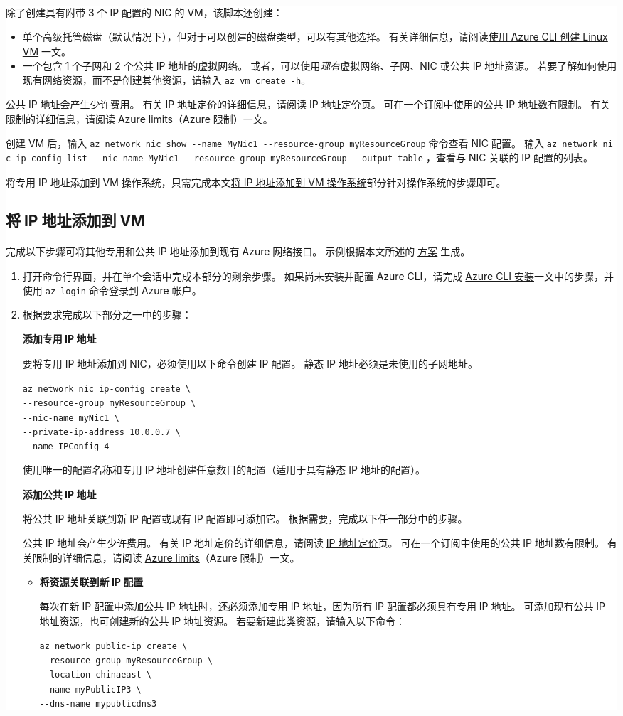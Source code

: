 除了创建具有附带 3 个 IP 配置的 NIC 的 VM，该脚本还创建：

- 单个高级托管磁盘（默认情况下），但对于可以创建的磁盘类型，可以有其他选择。 有关详细信息，请阅读[使用 Azure CLI 创建 Linux VM](../virtual-machines/linux/quick-create-cli.md?toc=%2fvirtual-network%2ftoc.json) 一文。
- 一个包含 1 个子网和 2 个公共 IP 地址的虚拟网络。 或者，可以使用*现有*虚拟网络、子网、NIC 或公共 IP 地址资源。 若要了解如何使用现有网络资源，而不是创建其他资源，请输入 `az vm create -h`。

公共 IP 地址会产生少许费用。 有关 IP 地址定价的详细信息，请阅读 [IP 地址定价](https://www.azure.cn/pricing/details/ip-addresses/)页。 可在一个订阅中使用的公共 IP 地址数有限制。 有关限制的详细信息，请阅读 [Azure limits](../azure-resource-manager/management/azure-subscription-service-limits.md#networking-limits)（Azure 限制）一文。

创建 VM 后，输入 `az network nic show --name MyNic1 --resource-group myResourceGroup` 命令查看 NIC 配置。 输入 `az network nic ip-config list --nic-name MyNic1 --resource-group myResourceGroup --output table` ，查看与 NIC 关联的 IP 配置的列表。

将专用 IP 地址添加到 VM 操作系统，只需完成本文[将 IP 地址添加到 VM 操作系统](#os-config)部分针对操作系统的步骤即可。

<a name="add"></a>
## <a name="add-ip-addresses-to-a-vm"></a>将 IP 地址添加到 VM

完成以下步骤可将其他专用和公共 IP 地址添加到现有 Azure 网络接口。 示例根据本文所述的 [方案](#scenario) 生成。

1. 打开命令行界面，并在单个会话中完成本部分的剩余步骤。 如果尚未安装并配置 Azure CLI，请完成 [Azure CLI 安装](https://docs.azure.cn/cli/install-az-cli2?toc=%2fvirtual-network%2ftoc.json?view=azure-cli-latest)一文中的步骤，并使用 `az-login` 命令登录到 Azure 帐户。

2. 根据要求完成以下部分之一中的步骤：

    **添加专用 IP 地址**

    要将专用 IP 地址添加到 NIC，必须使用以下命令创建 IP 配置。 静态 IP 地址必须是未使用的子网地址。

    ```azurecli
    az network nic ip-config create \
    --resource-group myResourceGroup \
    --nic-name myNic1 \
    --private-ip-address 10.0.0.7 \
    --name IPConfig-4
    ```

    使用唯一的配置名称和专用 IP 地址创建任意数目的配置（适用于具有静态 IP 地址的配置）。

    **添加公共 IP 地址**

    将公共 IP 地址关联到新 IP 配置或现有 IP 配置即可添加它。 根据需要，完成以下任一部分中的步骤。

    公共 IP 地址会产生少许费用。 有关 IP 地址定价的详细信息，请阅读 [IP 地址定价](https://www.azure.cn/pricing/details/ip-addresses/)页。 可在一个订阅中使用的公共 IP 地址数有限制。 有关限制的详细信息，请阅读 [Azure limits](../azure-resource-manager/management/azure-subscription-service-limits.md#networking-limits)（Azure 限制）一文。

    - **将资源关联到新 IP 配置**

        每次在新 IP 配置中添加公共 IP 地址时，还必须添加专用 IP 地址，因为所有 IP 配置都必须具有专用 IP 地址。 可添加现有公共 IP 地址资源，也可创建新的公共 IP 地址资源。 若要新建此类资源，请输入以下命令：

        ```azurecli
        az network public-ip create \
        --resource-group myResourceGroup \
        --location chinaeast \
        --name myPublicIP3 \
        --dns-name mypublicdns3
        ```
